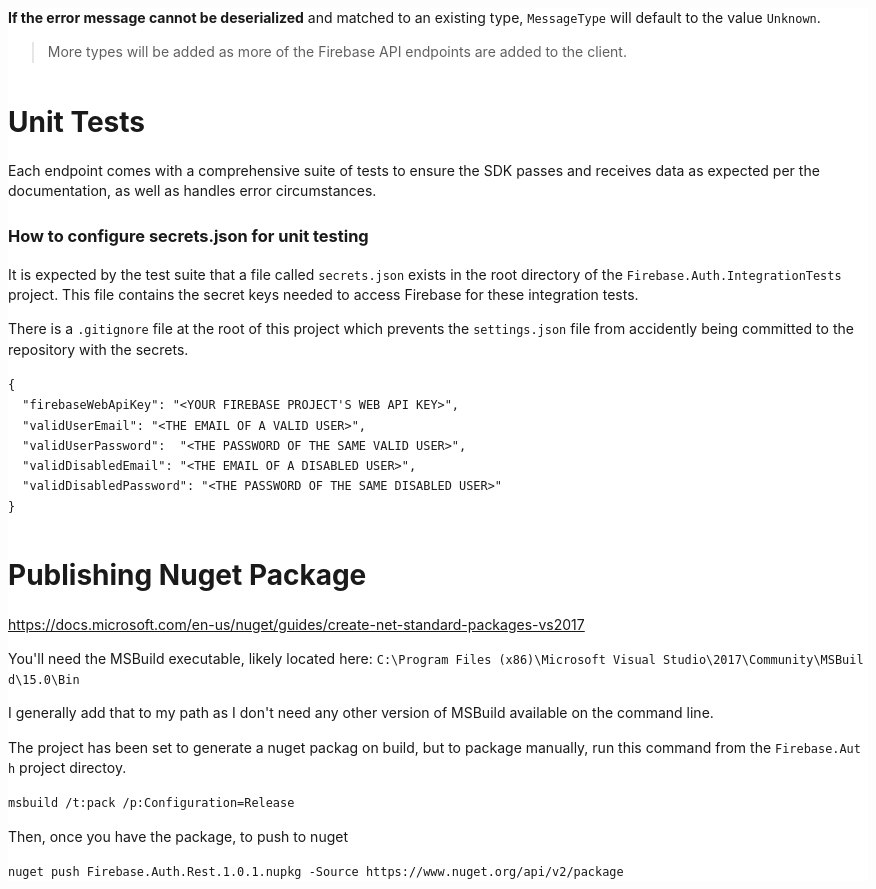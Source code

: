 **If the error message cannot be deserialized** and matched to an existing type, `MessageType` will default to the value `Unknown`.
> More types will be added as more of the Firebase API endpoints are added to the client.

# Unit Tests
Each endpoint comes with a comprehensive suite of tests to ensure the SDK passes and receives data as expected per the documentation, as well as handles error circumstances.
### How to configure secrets.json for unit testing

It is expected by the test suite that a file called `secrets.json` exists in the root directory of the `Firebase.Auth.IntegrationTests` project. This file contains the secret keys needed to access Firebase for these integration tests.

There is a `.gitignore` file at the root of this project which prevents the `settings.json` file from accidently being committed to the repository with the secrets.
~~~~
{
  "firebaseWebApiKey": "<YOUR FIREBASE PROJECT'S WEB API KEY>",
  "validUserEmail": "<THE EMAIL OF A VALID USER>",
  "validUserPassword":  "<THE PASSWORD OF THE SAME VALID USER>",
  "validDisabledEmail": "<THE EMAIL OF A DISABLED USER>",
  "validDisabledPassword": "<THE PASSWORD OF THE SAME DISABLED USER>"
}
~~~~
# Publishing Nuget Package
https://docs.microsoft.com/en-us/nuget/guides/create-net-standard-packages-vs2017

You'll need the MSBuild executable, likely located here:
`C:\Program Files (x86)\Microsoft Visual Studio\2017\Community\MSBuild\15.0\Bin`

I generally add that to my path as I don't need any other version of MSBuild available on the command line.

The project has been set to generate a nuget packag on build, but to package manually, run this command from the `Firebase.Auth` project directoy.
~~~~
msbuild /t:pack /p:Configuration=Release
~~~~

Then, once you have the package, to push to nuget
~~~~
nuget push Firebase.Auth.Rest.1.0.1.nupkg -Source https://www.nuget.org/api/v2/package
~~~~
